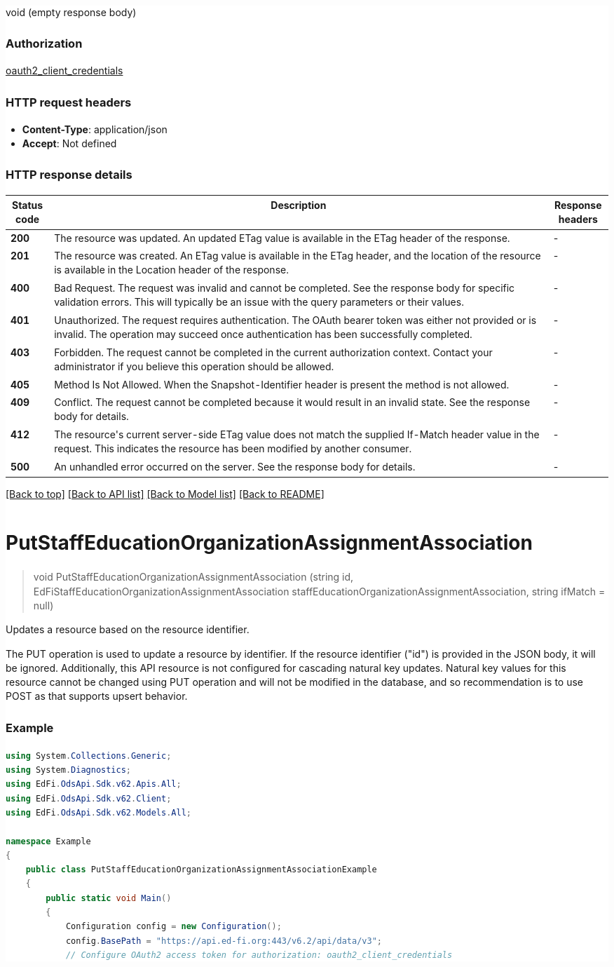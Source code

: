 void (empty response body)

### Authorization

[oauth2_client_credentials](../README.md#oauth2_client_credentials)

### HTTP request headers

 - **Content-Type**: application/json
 - **Accept**: Not defined


### HTTP response details
| Status code | Description | Response headers |
|-------------|-------------|------------------|
| **200** | The resource was updated.  An updated ETag value is available in the ETag header of the response. |  -  |
| **201** | The resource was created.  An ETag value is available in the ETag header, and the location of the resource is available in the Location header of the response. |  -  |
| **400** | Bad Request. The request was invalid and cannot be completed. See the response body for specific validation errors. This will typically be an issue with the query parameters or their values. |  -  |
| **401** | Unauthorized. The request requires authentication. The OAuth bearer token was either not provided or is invalid. The operation may succeed once authentication has been successfully completed. |  -  |
| **403** | Forbidden. The request cannot be completed in the current authorization context. Contact your administrator if you believe this operation should be allowed. |  -  |
| **405** | Method Is Not Allowed. When the Snapshot-Identifier header is present the method is not allowed. |  -  |
| **409** | Conflict.  The request cannot be completed because it would result in an invalid state.  See the response body for details. |  -  |
| **412** | The resource&#39;s current server-side ETag value does not match the supplied If-Match header value in the request. This indicates the resource has been modified by another consumer. |  -  |
| **500** | An unhandled error occurred on the server. See the response body for details. |  -  |

[[Back to top]](#) [[Back to API list]](../../README.md#documentation-for-api-endpoints) [[Back to Model list]](../../README.md#documentation-for-models) [[Back to README]](../../README.md)

<a id="putstaffeducationorganizationassignmentassociation"></a>
# **PutStaffEducationOrganizationAssignmentAssociation**
> void PutStaffEducationOrganizationAssignmentAssociation (string id, EdFiStaffEducationOrganizationAssignmentAssociation staffEducationOrganizationAssignmentAssociation, string ifMatch = null)

Updates a resource based on the resource identifier.

The PUT operation is used to update a resource by identifier. If the resource identifier (\"id\") is provided in the JSON body, it will be ignored. Additionally, this API resource is not configured for cascading natural key updates. Natural key values for this resource cannot be changed using PUT operation and will not be modified in the database, and so recommendation is to use POST as that supports upsert behavior.

### Example
```csharp
using System.Collections.Generic;
using System.Diagnostics;
using EdFi.OdsApi.Sdk.v62.Apis.All;
using EdFi.OdsApi.Sdk.v62.Client;
using EdFi.OdsApi.Sdk.v62.Models.All;

namespace Example
{
    public class PutStaffEducationOrganizationAssignmentAssociationExample
    {
        public static void Main()
        {
            Configuration config = new Configuration();
            config.BasePath = "https://api.ed-fi.org:443/v6.2/api/data/v3";
            // Configure OAuth2 access token for authorization: oauth2_client_credentials
```